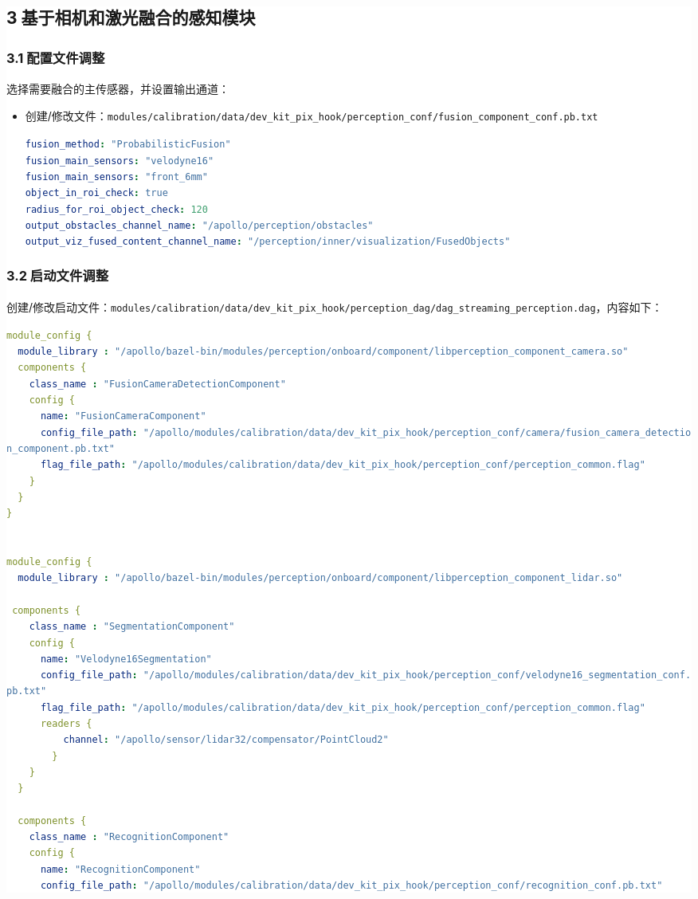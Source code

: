 ## 3 基于相机和激光融合的感知模块

### 3.1 配置文件调整


选择需要融合的主传感器，并设置输出通道：

+ 创建/修改文件：`modules/calibration/data/dev_kit_pix_hook/perception_conf/fusion_component_conf.pb.txt`

  ```yaml
  fusion_method: "ProbabilisticFusion"
  fusion_main_sensors: "velodyne16"
  fusion_main_sensors: "front_6mm"
  object_in_roi_check: true
  radius_for_roi_object_check: 120
  output_obstacles_channel_name: "/apollo/perception/obstacles"
  output_viz_fused_content_channel_name: "/perception/inner/visualization/FusedObjects"
  ```

### 3.2 启动文件调整

创建/修改启动文件：`modules/calibration/data/dev_kit_pix_hook/perception_dag/dag_streaming_perception.dag`，内容如下：

```yaml
module_config {
  module_library : "/apollo/bazel-bin/modules/perception/onboard/component/libperception_component_camera.so"
  components {
    class_name : "FusionCameraDetectionComponent"
    config {
      name: "FusionCameraComponent"
      config_file_path: "/apollo/modules/calibration/data/dev_kit_pix_hook/perception_conf/camera/fusion_camera_detection_component.pb.txt"
      flag_file_path: "/apollo/modules/calibration/data/dev_kit_pix_hook/perception_conf/perception_common.flag"
    }
  }
}


module_config {
  module_library : "/apollo/bazel-bin/modules/perception/onboard/component/libperception_component_lidar.so"

 components {
    class_name : "SegmentationComponent"
    config {
      name: "Velodyne16Segmentation"
      config_file_path: "/apollo/modules/calibration/data/dev_kit_pix_hook/perception_conf/velodyne16_segmentation_conf.pb.txt"
      flag_file_path: "/apollo/modules/calibration/data/dev_kit_pix_hook/perception_conf/perception_common.flag"
      readers {
          channel: "/apollo/sensor/lidar32/compensator/PointCloud2"
        }
    }
  }

  components {
    class_name : "RecognitionComponent"
    config {
      name: "RecognitionComponent"
      config_file_path: "/apollo/modules/calibration/data/dev_kit_pix_hook/perception_conf/recognition_conf.pb.txt"
```